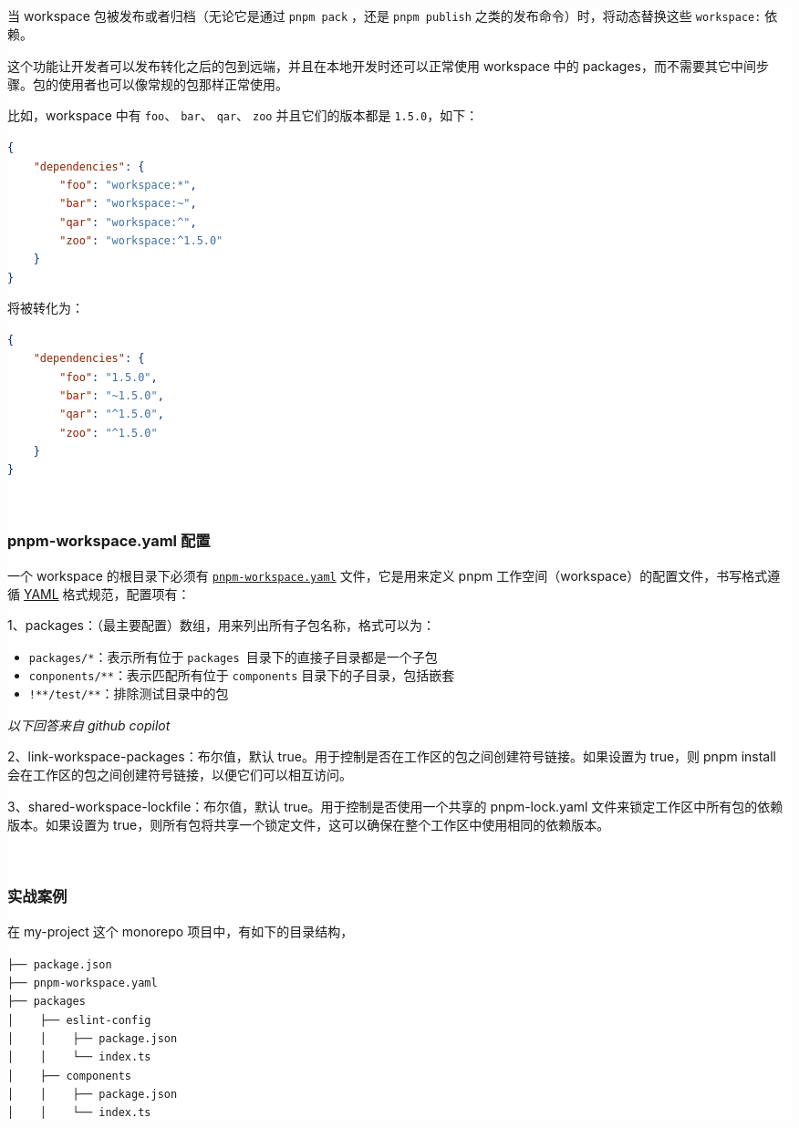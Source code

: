 当 workspace 包被发布或者归档（无论它是通过 `pnpm pack` ，还是 `pnpm publish` 之类的发布命令）时，将动态替换这些 `workspace:` 依赖。

这个功能让开发者可以发布转化之后的包到远端，并且在本地开发时还可以正常使用 workspace 中的 packages，而不需要其它中间步骤。包的使用者也可以像常规的包那样正常使用。

比如，workspace 中有 `foo`、 `bar`、 `qar`、 `zoo` 并且它们的版本都是 `1.5.0`，如下：

```json
{
    "dependencies": {
        "foo": "workspace:*",
        "bar": "workspace:~",
        "qar": "workspace:^",
        "zoo": "workspace:^1.5.0"
    }
}
```

将被转化为：

```json
{
    "dependencies": {
        "foo": "1.5.0",
        "bar": "~1.5.0",
        "qar": "^1.5.0",
        "zoo": "^1.5.0"
    }
}
```

<br/>

### pnpm-workspace.yaml 配置

一个 workspace 的根目录下必须有 [`pnpm-workspace.yaml`](https://pnpm.io/zh/pnpm-workspace_yaml) 文件，它是用来定义 pnpm 工作空间（workspace）的配置文件，书写格式遵循 [YAML](/general/text-format) 格式规范，配置项有：

1、packages：（最主要配置）数组，用来列出所有子包名称，格式可以为：

- `packages/*`：表示所有位于 `packages `目录下的直接子目录都是一个子包
- `conponents/**`：表示匹配所有位于 `components` 目录下的子目录，包括嵌套
- `!**/test/**`：排除测试目录中的包

*以下回答来自 github copilot*

2、link-workspace-packages：布尔值，默认 true。用于控制是否在工作区的包之间创建符号链接。如果设置为 true，则 pnpm install 会在工作区的包之间创建符号链接，以便它们可以相互访问。

3、shared-workspace-lockfile：布尔值，默认 true。用于控制是否使用一个共享的 pnpm-lock.yaml 文件来锁定工作区中所有包的依赖版本。如果设置为 true，则所有包将共享一个锁定文件，这可以确保在整个工作区中使用相同的依赖版本。

<br/>

### 实战案例

在 my-project 这个 monorepo 项目中，有如下的目录结构，

```shell
├── package.json
├── pnpm-workspace.yaml
├── packages
│    ├── eslint-config
│    │    ├── package.json
│    │    └── index.ts
│    ├── components
│    │    ├── package.json
│    │    └── index.ts
```
